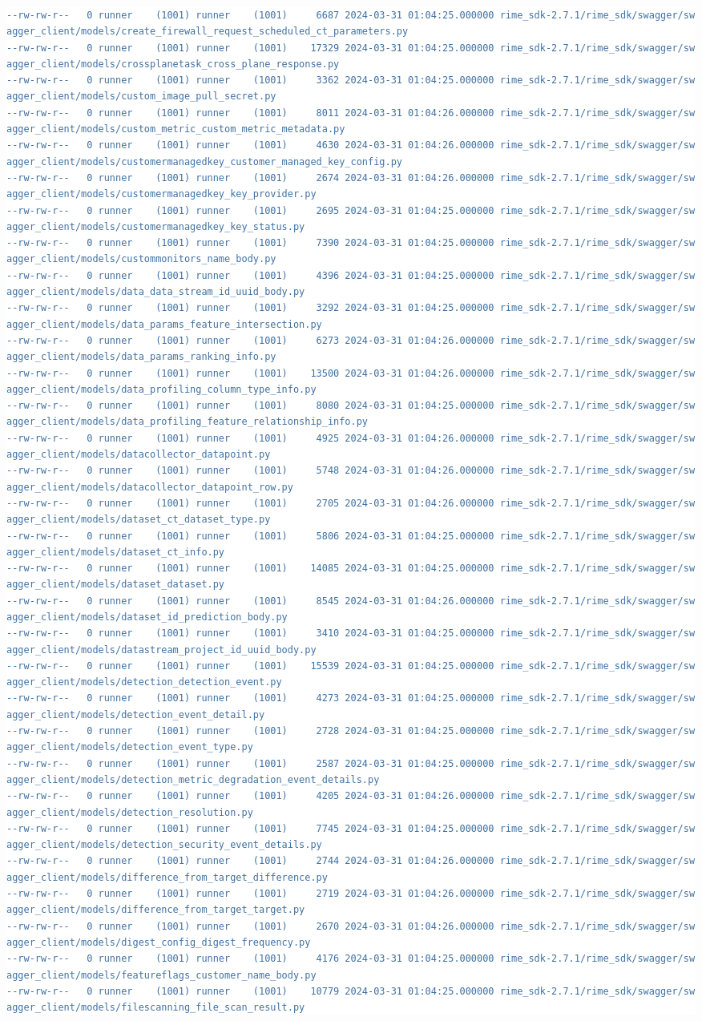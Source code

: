 ```diff
--rw-rw-r--   0 runner    (1001) runner    (1001)     6687 2024-03-31 01:04:25.000000 rime_sdk-2.7.1/rime_sdk/swagger/swagger_client/models/create_firewall_request_scheduled_ct_parameters.py
--rw-rw-r--   0 runner    (1001) runner    (1001)    17329 2024-03-31 01:04:25.000000 rime_sdk-2.7.1/rime_sdk/swagger/swagger_client/models/crossplanetask_cross_plane_response.py
--rw-rw-r--   0 runner    (1001) runner    (1001)     3362 2024-03-31 01:04:25.000000 rime_sdk-2.7.1/rime_sdk/swagger/swagger_client/models/custom_image_pull_secret.py
--rw-rw-r--   0 runner    (1001) runner    (1001)     8011 2024-03-31 01:04:26.000000 rime_sdk-2.7.1/rime_sdk/swagger/swagger_client/models/custom_metric_custom_metric_metadata.py
--rw-rw-r--   0 runner    (1001) runner    (1001)     4630 2024-03-31 01:04:26.000000 rime_sdk-2.7.1/rime_sdk/swagger/swagger_client/models/customermanagedkey_customer_managed_key_config.py
--rw-rw-r--   0 runner    (1001) runner    (1001)     2674 2024-03-31 01:04:26.000000 rime_sdk-2.7.1/rime_sdk/swagger/swagger_client/models/customermanagedkey_key_provider.py
--rw-rw-r--   0 runner    (1001) runner    (1001)     2695 2024-03-31 01:04:25.000000 rime_sdk-2.7.1/rime_sdk/swagger/swagger_client/models/customermanagedkey_key_status.py
--rw-rw-r--   0 runner    (1001) runner    (1001)     7390 2024-03-31 01:04:25.000000 rime_sdk-2.7.1/rime_sdk/swagger/swagger_client/models/custommonitors_name_body.py
--rw-rw-r--   0 runner    (1001) runner    (1001)     4396 2024-03-31 01:04:25.000000 rime_sdk-2.7.1/rime_sdk/swagger/swagger_client/models/data_data_stream_id_uuid_body.py
--rw-rw-r--   0 runner    (1001) runner    (1001)     3292 2024-03-31 01:04:25.000000 rime_sdk-2.7.1/rime_sdk/swagger/swagger_client/models/data_params_feature_intersection.py
--rw-rw-r--   0 runner    (1001) runner    (1001)     6273 2024-03-31 01:04:26.000000 rime_sdk-2.7.1/rime_sdk/swagger/swagger_client/models/data_params_ranking_info.py
--rw-rw-r--   0 runner    (1001) runner    (1001)    13500 2024-03-31 01:04:26.000000 rime_sdk-2.7.1/rime_sdk/swagger/swagger_client/models/data_profiling_column_type_info.py
--rw-rw-r--   0 runner    (1001) runner    (1001)     8080 2024-03-31 01:04:25.000000 rime_sdk-2.7.1/rime_sdk/swagger/swagger_client/models/data_profiling_feature_relationship_info.py
--rw-rw-r--   0 runner    (1001) runner    (1001)     4925 2024-03-31 01:04:26.000000 rime_sdk-2.7.1/rime_sdk/swagger/swagger_client/models/datacollector_datapoint.py
--rw-rw-r--   0 runner    (1001) runner    (1001)     5748 2024-03-31 01:04:26.000000 rime_sdk-2.7.1/rime_sdk/swagger/swagger_client/models/datacollector_datapoint_row.py
--rw-rw-r--   0 runner    (1001) runner    (1001)     2705 2024-03-31 01:04:26.000000 rime_sdk-2.7.1/rime_sdk/swagger/swagger_client/models/dataset_ct_dataset_type.py
--rw-rw-r--   0 runner    (1001) runner    (1001)     5806 2024-03-31 01:04:25.000000 rime_sdk-2.7.1/rime_sdk/swagger/swagger_client/models/dataset_ct_info.py
--rw-rw-r--   0 runner    (1001) runner    (1001)    14085 2024-03-31 01:04:25.000000 rime_sdk-2.7.1/rime_sdk/swagger/swagger_client/models/dataset_dataset.py
--rw-rw-r--   0 runner    (1001) runner    (1001)     8545 2024-03-31 01:04:26.000000 rime_sdk-2.7.1/rime_sdk/swagger/swagger_client/models/dataset_id_prediction_body.py
--rw-rw-r--   0 runner    (1001) runner    (1001)     3410 2024-03-31 01:04:25.000000 rime_sdk-2.7.1/rime_sdk/swagger/swagger_client/models/datastream_project_id_uuid_body.py
--rw-rw-r--   0 runner    (1001) runner    (1001)    15539 2024-03-31 01:04:25.000000 rime_sdk-2.7.1/rime_sdk/swagger/swagger_client/models/detection_detection_event.py
--rw-rw-r--   0 runner    (1001) runner    (1001)     4273 2024-03-31 01:04:25.000000 rime_sdk-2.7.1/rime_sdk/swagger/swagger_client/models/detection_event_detail.py
--rw-rw-r--   0 runner    (1001) runner    (1001)     2728 2024-03-31 01:04:25.000000 rime_sdk-2.7.1/rime_sdk/swagger/swagger_client/models/detection_event_type.py
--rw-rw-r--   0 runner    (1001) runner    (1001)     2587 2024-03-31 01:04:25.000000 rime_sdk-2.7.1/rime_sdk/swagger/swagger_client/models/detection_metric_degradation_event_details.py
--rw-rw-r--   0 runner    (1001) runner    (1001)     4205 2024-03-31 01:04:26.000000 rime_sdk-2.7.1/rime_sdk/swagger/swagger_client/models/detection_resolution.py
--rw-rw-r--   0 runner    (1001) runner    (1001)     7745 2024-03-31 01:04:25.000000 rime_sdk-2.7.1/rime_sdk/swagger/swagger_client/models/detection_security_event_details.py
--rw-rw-r--   0 runner    (1001) runner    (1001)     2744 2024-03-31 01:04:26.000000 rime_sdk-2.7.1/rime_sdk/swagger/swagger_client/models/difference_from_target_difference.py
--rw-rw-r--   0 runner    (1001) runner    (1001)     2719 2024-03-31 01:04:26.000000 rime_sdk-2.7.1/rime_sdk/swagger/swagger_client/models/difference_from_target_target.py
--rw-rw-r--   0 runner    (1001) runner    (1001)     2670 2024-03-31 01:04:26.000000 rime_sdk-2.7.1/rime_sdk/swagger/swagger_client/models/digest_config_digest_frequency.py
--rw-rw-r--   0 runner    (1001) runner    (1001)     4176 2024-03-31 01:04:25.000000 rime_sdk-2.7.1/rime_sdk/swagger/swagger_client/models/featureflags_customer_name_body.py
--rw-rw-r--   0 runner    (1001) runner    (1001)    10779 2024-03-31 01:04:25.000000 rime_sdk-2.7.1/rime_sdk/swagger/swagger_client/models/filescanning_file_scan_result.py
```